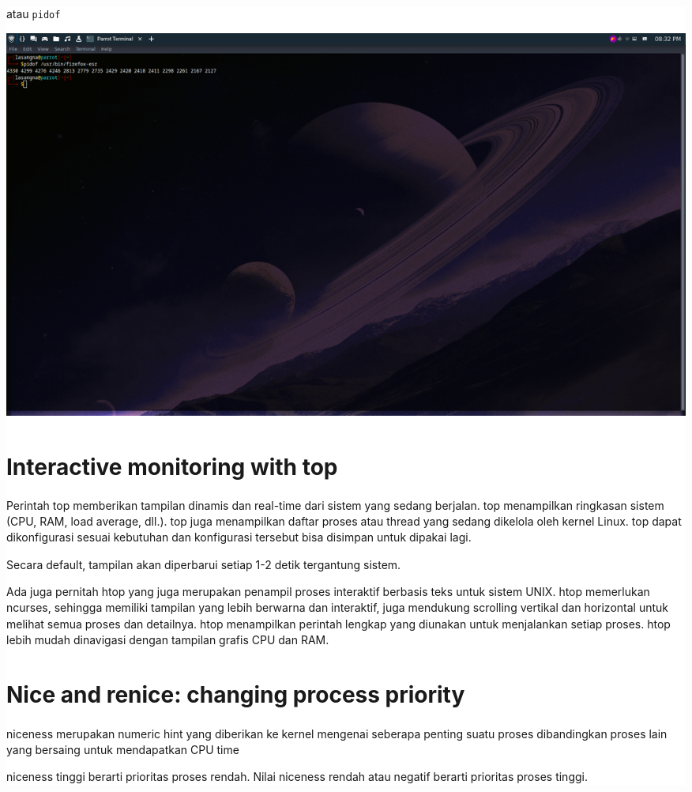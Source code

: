 atau `pidof`

![screenshoot5](./img/5.png)

# Interactive monitoring with top

Perintah top memberikan tampilan dinamis dan real-time dari sistem yang sedang berjalan. top menampilkan ringkasan sistem (CPU, RAM, load average, dll.). top juga menampilkan daftar proses atau thread yang sedang dikelola oleh kernel Linux. top dapat dikonfigurasi sesuai kebutuhan dan konfigurasi tersebut bisa disimpan untuk dipakai lagi. 

Secara default, tampilan akan diperbarui setiap 1-2 detik tergantung sistem.

Ada juga pernitah htop yang juga merupakan penampil proses interaktif berbasis teks untuk sistem UNIX. htop memerlukan ncurses, sehingga memiliki tampilan yang lebih berwarna dan interaktif, juga mendukung scrolling vertikal dan horizontal untuk melihat semua proses dan detailnya. htop menampilkan perintah lengkap yang diunakan untuk menjalankan setiap proses. htop lebih mudah dinavigasi dengan tampilan grafis CPU dan RAM.

# Nice and renice: changing process priority

niceness merupakan numeric hint yang diberikan ke kernel mengenai seberapa penting suatu proses dibandingkan proses lain yang bersaing untuk mendapatkan CPU time

niceness tinggi berarti prioritas proses rendah. Nilai niceness rendah atau negatif berarti prioritas proses tinggi.
